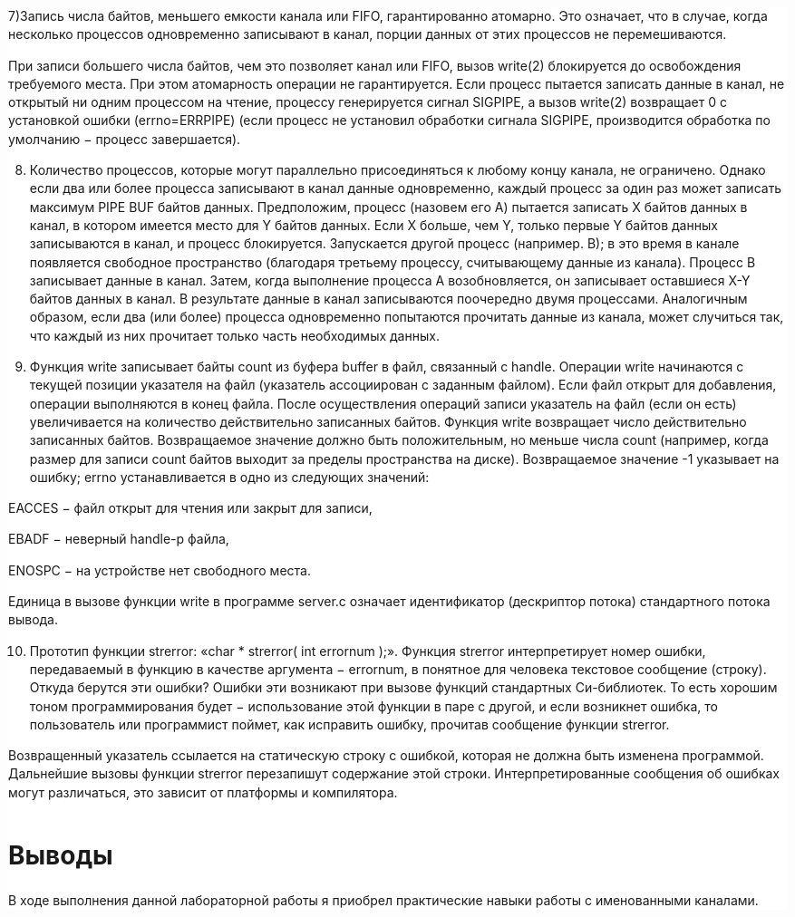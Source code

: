7)Запись числа байтов, меньшего емкости канала или FIFO, гарантированно атомарно. Это означает, что в случае, когда несколько процессов одновременно записывают в канал, порции данных от этих процессов не перемешиваются.

При записи большего числа байтов, чем это позволяет канал или FIFO, вызов write(2) блокируется до освобождения требуемого места. При этом атомарность операции не гарантируется. Если процесс пытается записать данные в канал, не открытый ни одним процессом на чтение, процессу генерируется сигнал SIGPIPE, а вызов write(2) возвращает 0 с установкой ошибки (errno=ERRPIPE) (если процесс не установил обработки сигнала SIGPIPE, производится обработка по умолчанию − процесс завершается).

8) Количество процессов, которые могут параллельно присоединяться к любому концу канала, не ограничено. Однако если два или более процесса записывают в канал данные одновременно, каждый процесс за один раз может записать максимум PIPE BUF байтов данных. Предположим, процесс (назовем его А) пытается записать X байтов данных в канал, в котором имеется место для Y байтов данных. Если X больше, чем Y, только первые Y байтов данных записываются в канал, и процесс блокируется. Запускается другой процесс (например. В); в это время в канале появляется свободное пространство (благодаря третьему процессу, считывающему данные из канала). Процесс В записывает данные в канал. Затем, когда выполнение процесса А возобновляется, он записывает оставшиеся X-Y байтов данных в канал. В результате данные в канал записываются поочередно двумя процессами. Аналогичным образом, если два (или более) процесса одновременно попытаются прочитать данные из канала, может случиться так, что каждый из них прочитает только часть необходимых данных.

9) Функция write записывает байты count из буфера buffer в файл, связанный с handle. Операции write начинаются с текущей позиции указателя на файл (указатель ассоциирован с заданным файлом). Если файл открыт для добавления, операции выполняются в конец файла. После осуществления операций записи указатель на файл (если он есть) увеличивается на количество действительно записанных байтов. Функция write возвращает число действительно записанных байтов. Возвращаемое значение должно быть положительным, но меньше числа count (например, когда размер для записи count байтов выходит за пределы пространства на диске). Возвращаемое значение -1 указывает на ошибку; errno устанавливается в одно из следующих значений: 

EACCES − файл открыт для чтения или закрыт для записи,

EBADF − неверный handle-р файла,

ENOSPC − на устройстве нет свободного места.

Единица в вызове функции write в программе server.c означает идентификатор (дескриптор потока) стандартного потока вывода.

10) Прототип функции strerror: «char * strerror( int errornum );». Функция strerror интерпретирует номер ошибки, передаваемый в функцию в качестве аргумента − errornum, в понятное для человека текстовое сообщение (строку). Откуда берутся эти ошибки? Ошибки эти возникают при вызове функций стандартных Си-библиотек. То есть хорошим тоном программирования будет − использование этой функции в паре с другой, и если возникнет ошибка, то пользователь или программист поймет, как исправить ошибку, прочитав сообщение функции strerror.

Возвращенный указатель ссылается на статическую строку с ошибкой, которая не должна быть изменена программой. Дальнейшие вызовы функции strerror перезапишут содержание этой строки. Интерпретированные сообщения об ошибках могут различаться, это зависит от платформы и компилятора.

# Выводы

В ходе выполнения данной лабораторной работы я приобрел практические навыки работы с именованными каналами.
